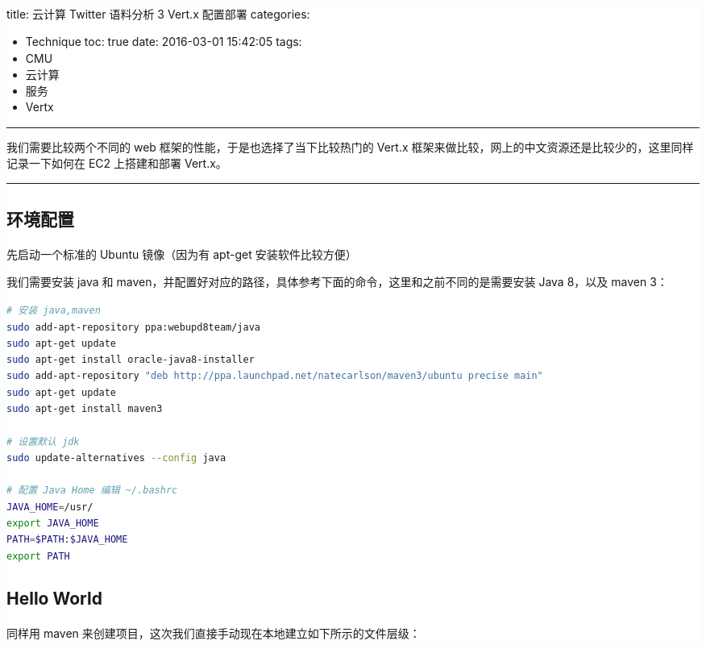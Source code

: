 title: 云计算 Twitter 语料分析 3 Vert.x 配置部署
categories:
- Technique
toc: true
date: 2016-03-01 15:42:05
tags:
- CMU
- 云计算
- 服务
- Vertx
---

我们需要比较两个不同的 web 框架的性能，于是也选择了当下比较热门的 Vert.x 框架来做比较，网上的中文资源还是比较少的，这里同样记录一下如何在 EC2 上搭建和部署 Vert.x。



---

## 环境配置

先启动一个标准的 Ubuntu 镜像（因为有 apt-get 安装软件比较方便）

我们需要安装 java 和 maven，并配置好对应的路径，具体参考下面的命令，这里和之前不同的是需要安装 Java 8，以及 maven 3：

```bash
# 安装 java,maven
sudo add-apt-repository ppa:webupd8team/java
sudo apt-get update
sudo apt-get install oracle-java8-installer
sudo add-apt-repository "deb http://ppa.launchpad.net/natecarlson/maven3/ubuntu precise main"
sudo apt-get update
sudo apt-get install maven3

# 设置默认 jdk
sudo update-alternatives --config java

# 配置 Java Home 编辑 ~/.bashrc
JAVA_HOME=/usr/
export JAVA_HOME
PATH=$PATH:$JAVA_HOME
export PATH
```

## Hello World

同样用 maven 来创建项目，这次我们直接手动现在本地建立如下所示的文件层级：
